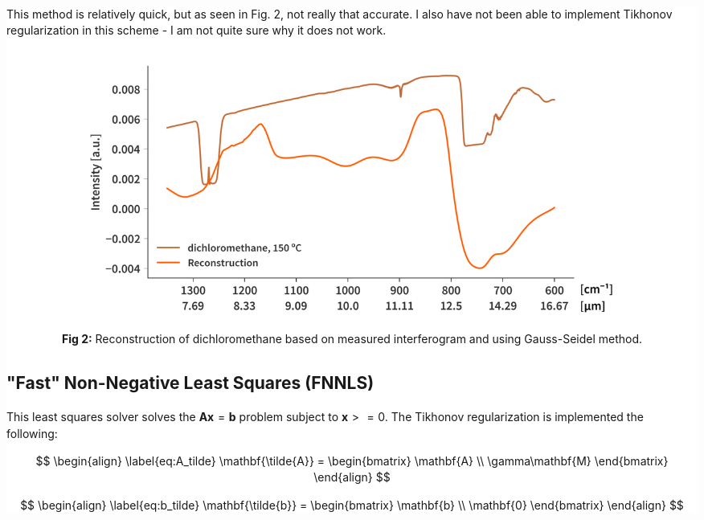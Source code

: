 This method is relatively quick, but as seen in Fig. 2, not really that accurate. I also have not been able to implement Tikhonov regularization in this scheme - I am not quite sure why it does not work.


<center><img src="/HSTI/images/calculating_frequency_spectrum/dichloromethane_Gauss-Seidel.png" alt="Dichloromethane from Gauss-Seidel" width="80%" height="80%">
<figcaption><b>Fig 2:</b> Reconstruction of dichloromethane based on measured interferogram and using Gauss-Seidel method.  </figcaption></center>

## "Fast" Non-Negative Least Squares (FNNLS)

This least squares solver solves the $\mathbf{Ax}=\mathbf{b}$ problem subject to $\mathbf{x} >= 0$. The Tikhonov regularization is implemented the following:

$$
\begin{align} \label{eq:A_tilde}
	\mathbf{\tilde{A}} = \begin{bmatrix}
	\mathbf{A} \\
	\gamma\mathbf{M}
	\end{bmatrix}
\end{align} 
$$

$$
\begin{align} \label{eq:b_tilde}
	\mathbf{\tilde{b}} = \begin{bmatrix}
	\mathbf{b} \\
	\mathbf{0}
	\end{bmatrix}
\end{align} 
$$
